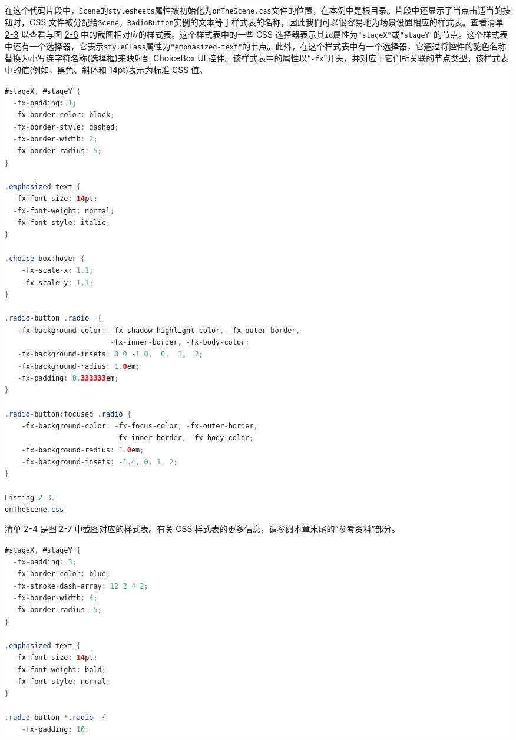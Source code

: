 在这个代码片段中，`Scene`的`stylesheets`属性被初始化为`onTheScene.css`文件的位置，在本例中是根目录。片段中还显示了当点击适当的按钮时，CSS 文件被分配给`Scene`。`RadioButton`实例的文本等于样式表的名称，因此我们可以很容易地为场景设置相应的样式表。查看清单 [2-3](#Par114) 以查看与图 [2-6](#Fig6) 中的截图相对应的样式表。这个样式表中的一些 CSS 选择器表示其`id`属性为`"stageX"`或`"stageY"`的节点。这个样式表中还有一个选择器，它表示`styleClass`属性为`"emphasized-text"`的节点。此外，在这个样式表中有一个选择器，它通过将控件的驼色名称替换为小写连字符名称(选择框)来映射到 ChoiceBox UI 控件。该样式表中的属性以“`-fx`”开头，并对应于它们所关联的节点类型。该样式表中的值(例如，黑色、斜体和 14pt)表示为标准 CSS 值。

```java
#stageX, #stageY {
  -fx-padding: 1;
  -fx-border-color: black;
  -fx-border-style: dashed;
  -fx-border-width: 2;
  -fx-border-radius: 5;
}

.emphasized-text {
  -fx-font-size: 14pt;
  -fx-font-weight: normal;
  -fx-font-style: italic;
}

.choice-box:hover {
    -fx-scale-x: 1.1;
    -fx-scale-y: 1.1;
}

.radio-button .radio  {
   -fx-background-color: -fx-shadow-highlight-color, -fx-outer-border,
                         -fx-inner-border, -fx-body-color;
   -fx-background-insets: 0 0 -1 0,  0,  1,  2;
   -fx-background-radius: 1.0em;
   -fx-padding: 0.333333em;
}

.radio-button:focused .radio {
    -fx-background-color: -fx-focus-color, -fx-outer-border,
                          -fx-inner-border, -fx-body-color;
    -fx-background-radius: 1.0em;
    -fx-background-insets: -1.4, 0, 1, 2;
}

Listing 2-3.
onTheScene.css

```

清单 [2-4](#Par116) 是图 [2-7](#Fig7) 中截图对应的样式表。有关 CSS 样式表的更多信息，请参阅本章末尾的“参考资料”部分。

```java
#stageX, #stageY {
  -fx-padding: 3;
  -fx-border-color: blue;
  -fx-stroke-dash-array: 12 2 4 2;
  -fx-border-width: 4;
  -fx-border-radius: 5;
}

.emphasized-text {
  -fx-font-size: 14pt;
  -fx-font-weight: bold;
  -fx-font-style: normal;
}

.radio-button *.radio  {
    -fx-padding: 10;
```